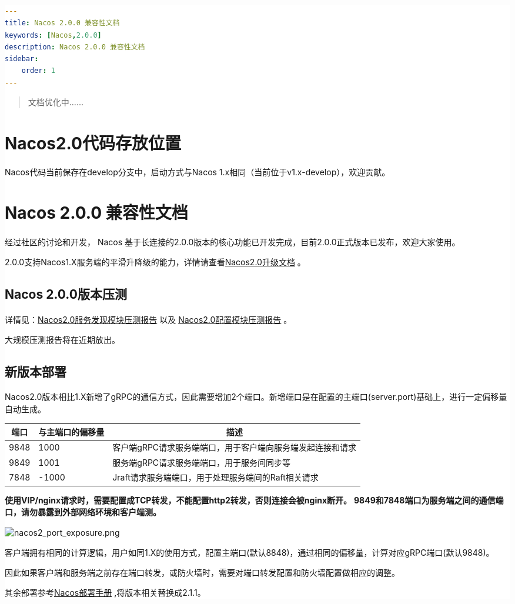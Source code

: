 ```yaml
---
title: Nacos 2.0.0 兼容性文档
keywords: [Nacos,2.0.0]
description: Nacos 2.0.0 兼容性文档
sidebar:
    order: 1
---
```


> 文档优化中......

# Nacos2.0代码存放位置

Nacos代码当前保存在develop分支中，启动方式与Nacos 1.x相同（当前位于v1.x-develop），欢迎贡献。

# Nacos 2.0.0 兼容性文档

经过社区的讨论和开发， Nacos 基于长连接的2.0.0版本的核心功能已开发完成，目前2.0.0正式版本已发布，欢迎大家使用。

2.0.0支持Nacos1.X服务端的平滑升降级的能力，详情请查看[Nacos2.0升级文档](https://nacos.io/docs/v2/upgrading/version2-upgrading/) 。

## Nacos 2.0.0版本压测

详情见：[Nacos2.0服务发现模块压测报告](../guide/admin/nacos2-naming-benchmark.md) 以及 [Nacos2.0配置模块压测报告](../guide/admin/nacos2-config-benchmark.md) 。

大规模压测报告将在近期放出。

## 新版本部署

Nacos2.0版本相比1.X新增了gRPC的通信方式，因此需要增加2个端口。新增端口是在配置的主端口(server.port)基础上，进行一定偏移量自动生成。

|端口|与主端口的偏移量|描述|
|--|--|--|
|9848|1000|客户端gRPC请求服务端端口，用于客户端向服务端发起连接和请求|
|9849|1001|服务端gRPC请求服务端端口，用于服务间同步等|
|7848|-1000|Jraft请求服务端端口，用于处理服务端间的Raft相关请求|

**使用VIP/nginx请求时，需要配置成TCP转发，不能配置http2转发，否则连接会被nginx断开。**
**9849和7848端口为服务端之间的通信端口，请勿暴露到外部网络环境和客户端测。**

![nacos2_port_exposure.png](/img/nacos2_port_exposure.png) 

客户端拥有相同的计算逻辑，用户如同1.X的使用方式，配置主端口(默认8848)，通过相同的偏移量，计算对应gRPC端口(默认9848)。

因此如果客户端和服务端之前存在端口转发，或防火墙时，需要对端口转发配置和防火墙配置做相应的调整。

其余部署参考[Nacos部署手册](../guide/admin/deployment.md) ,将版本相关替换成2.1.1。
